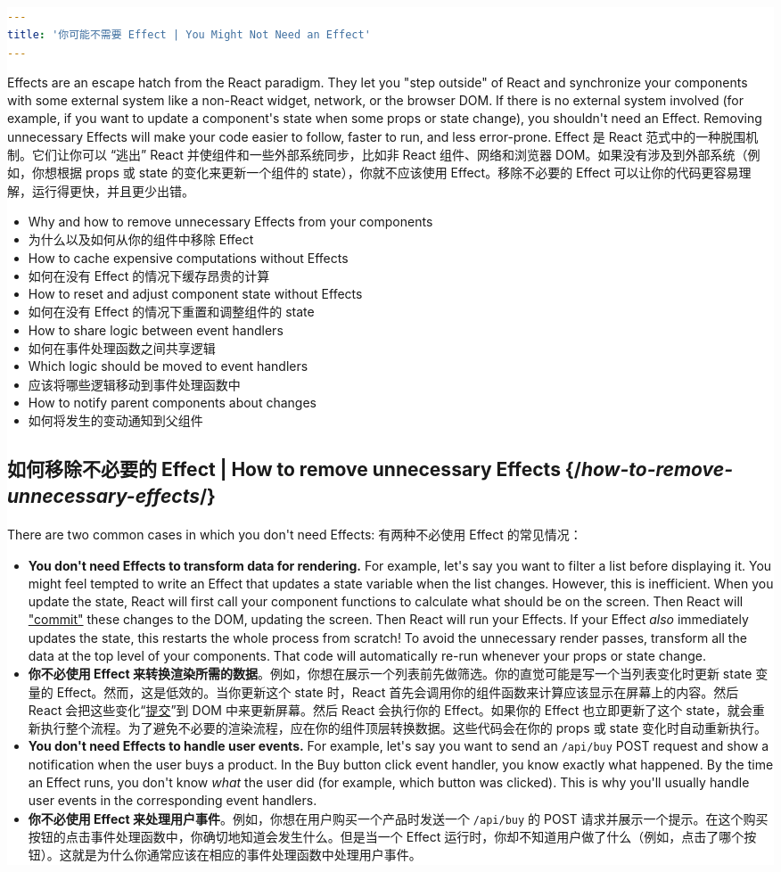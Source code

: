 ```yaml
---
title: '你可能不需要 Effect | You Might Not Need an Effect'
---
```


<Intro>

Effects are an escape hatch from the React paradigm. They let you "step outside" of React and synchronize your components with some external system like a non-React widget, network, or the browser DOM. If there is no external system involved (for example, if you want to update a component's state when some props or state change), you shouldn't need an Effect. Removing unnecessary Effects will make your code easier to follow, faster to run, and less error-prone.
Effect 是 React 范式中的一种脱围机制。它们让你可以 “逃出” React 并使组件和一些外部系统同步，比如非 React 组件、网络和浏览器 DOM。如果没有涉及到外部系统（例如，你想根据 props 或 state 的变化来更新一个组件的 state），你就不应该使用 Effect。移除不必要的 Effect 可以让你的代码更容易理解，运行得更快，并且更少出错。

</Intro>

<YouWillLearn>

* Why and how to remove unnecessary Effects from your components
* 为什么以及如何从你的组件中移除 Effect
* How to cache expensive computations without Effects
* 如何在没有 Effect 的情况下缓存昂贵的计算
* How to reset and adjust component state without Effects
* 如何在没有 Effect 的情况下重置和调整组件的 state
* How to share logic between event handlers
* 如何在事件处理函数之间共享逻辑
* Which logic should be moved to event handlers
* 应该将哪些逻辑移动到事件处理函数中
* How to notify parent components about changes
* 如何将发生的变动通知到父组件

</YouWillLearn>

## 如何移除不必要的 Effect | How to remove unnecessary Effects {/*how-to-remove-unnecessary-effects*/}

There are two common cases in which you don't need Effects:
有两种不必使用 Effect 的常见情况：

* **You don't need Effects to transform data for rendering.** For example, let's say you want to filter a list before displaying it. You might feel tempted to write an Effect that updates a state variable when the list changes. However, this is inefficient. When you update the state, React will first call your component functions to calculate what should be on the screen. Then React will ["commit"](/learn/render-and-commit) these changes to the DOM, updating the screen. Then React will run your Effects. If your Effect *also* immediately updates the state, this restarts the whole process from scratch! To avoid the unnecessary render passes, transform all the data at the top level of your components. That code will automatically re-run whenever your props or state change.
* **你不必使用 Effect 来转换渲染所需的数据**。例如，你想在展示一个列表前先做筛选。你的直觉可能是写一个当列表变化时更新 state 变量的 Effect。然而，这是低效的。当你更新这个 state 时，React 首先会调用你的组件函数来计算应该显示在屏幕上的内容。然后 React 会把这些变化“[提交](/learn/render-and-commit)”到 DOM 中来更新屏幕。然后 React 会执行你的 Effect。如果你的 Effect 也立即更新了这个 state，就会重新执行整个流程。为了避免不必要的渲染流程，应在你的组件顶层转换数据。这些代码会在你的 props 或 state 变化时自动重新执行。
* **You don't need Effects to handle user events.** For example, let's say you want to send an `/api/buy` POST request and show a notification when the user buys a product. In the Buy button click event handler, you know exactly what happened. By the time an Effect runs, you don't know *what* the user did (for example, which button was clicked). This is why you'll usually handle user events in the corresponding event handlers.
* **你不必使用 Effect 来处理用户事件**。例如，你想在用户购买一个产品时发送一个 `/api/buy` 的 POST 请求并展示一个提示。在这个购买按钮的点击事件处理函数中，你确切地知道会发生什么。但是当一个 Effect 运行时，你却不知道用户做了什么（例如，点击了哪个按钮）。这就是为什么你通常应该在相应的事件处理函数中处理用户事件。
